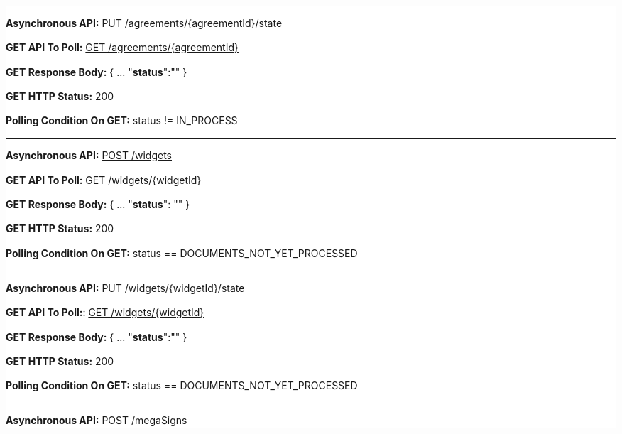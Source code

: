 -------------------------------------------------------------------------------------------------------

**Asynchronous API:** [PUT /agreements/{agreementId}/state](https://secure.na1.echosign.com/public/docs/restapi/v6#!/agreements/updateAgreementState)

**GET API To Poll:** [GET /agreements/{agreementId}](https://secure.na1.echosign.com/public/docs/restapi/v6#!/agreements/getAgreementInfo)

**GET Response Body:**
{
 ...
 "**status**":"<current-agreement-status>"
}

**GET HTTP Status:** 200

**Polling Condition On GET:** status != IN_PROCESS

-------------------------------------------------------------------------------------------------------

**Asynchronous API:** [POST /widgets](https://secure.na1.echosign.com/public/docs/restapi/v6#!/widgets/createWidget)</span>

**GET API To Poll:** [GET /widgets/{widgetId}](https://secure.na1.echosign.com/public/docs/restapi/v6#!/widgets/getWidgetInfo)

**GET Response Body:**
{
...
"**status**": "<current-widget-status>"
}

**GET HTTP Status:** 200

**Polling Condition On GET:** status == DOCUMENTS_NOT_YET_PROCESSED

-------------------------------------------------------------------------------------------------------

**Asynchronous API:** [PUT /widgets/{widgetId}/state](https://secure.na1.echosign.com/public/docs/restapi/v6#!/widgets/updateWidgetState)</span>

**GET API To Poll:**: [GET /widgets/{widgetId}](https://secure.na1.echosign.com/public/docs/restapi/v6#!/widgets/getWidgetInfo)

**GET Response Body:**
{
...
"**status**":"<current-widget-status>"
}

**GET HTTP Status:** 200

**Polling Condition On GET:** status == DOCUMENTS_NOT_YET_PROCESSED

-------------------------------------------------------------------------------------------------------

**Asynchronous API:** [POST /megaSigns](https://secure.na1.echosign.com/public/docs/restapi/v6#!/megaSigns/createMegaSign)
